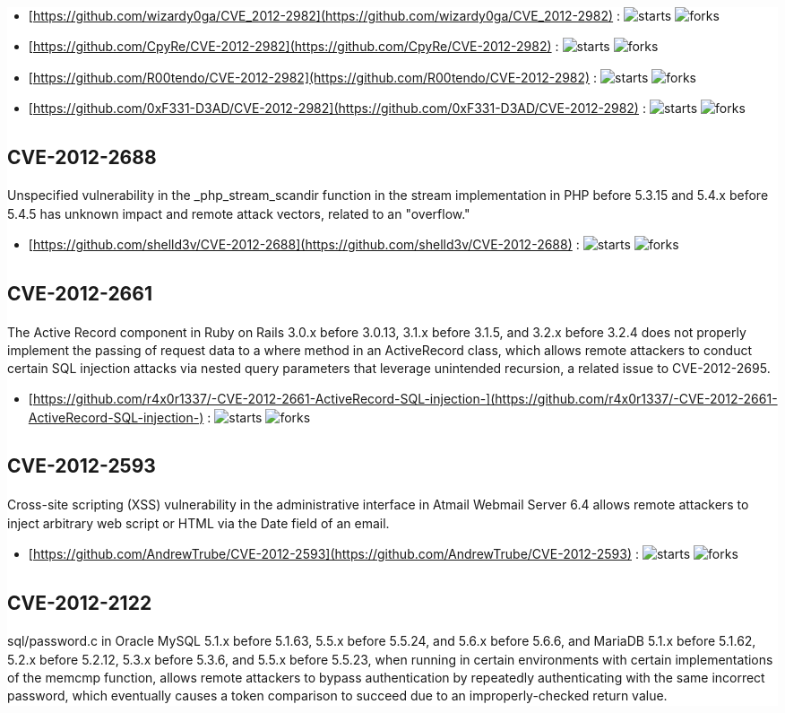- [https://github.com/wizardy0ga/CVE_2012-2982](https://github.com/wizardy0ga/CVE_2012-2982) :  ![starts](https://img.shields.io/github/stars/wizardy0ga/CVE_2012-2982.svg) ![forks](https://img.shields.io/github/forks/wizardy0ga/CVE_2012-2982.svg)

- [https://github.com/CpyRe/CVE-2012-2982](https://github.com/CpyRe/CVE-2012-2982) :  ![starts](https://img.shields.io/github/stars/CpyRe/CVE-2012-2982.svg) ![forks](https://img.shields.io/github/forks/CpyRe/CVE-2012-2982.svg)

- [https://github.com/R00tendo/CVE-2012-2982](https://github.com/R00tendo/CVE-2012-2982) :  ![starts](https://img.shields.io/github/stars/R00tendo/CVE-2012-2982.svg) ![forks](https://img.shields.io/github/forks/R00tendo/CVE-2012-2982.svg)

- [https://github.com/0xF331-D3AD/CVE-2012-2982](https://github.com/0xF331-D3AD/CVE-2012-2982) :  ![starts](https://img.shields.io/github/stars/0xF331-D3AD/CVE-2012-2982.svg) ![forks](https://img.shields.io/github/forks/0xF331-D3AD/CVE-2012-2982.svg)

## CVE-2012-2688
 Unspecified vulnerability in the _php_stream_scandir function in the stream implementation in PHP before 5.3.15 and 5.4.x before 5.4.5 has unknown impact and remote attack vectors, related to an &quot;overflow.&quot;



- [https://github.com/shelld3v/CVE-2012-2688](https://github.com/shelld3v/CVE-2012-2688) :  ![starts](https://img.shields.io/github/stars/shelld3v/CVE-2012-2688.svg) ![forks](https://img.shields.io/github/forks/shelld3v/CVE-2012-2688.svg)

## CVE-2012-2661
 The Active Record component in Ruby on Rails 3.0.x before 3.0.13, 3.1.x before 3.1.5, and 3.2.x before 3.2.4 does not properly implement the passing of request data to a where method in an ActiveRecord class, which allows remote attackers to conduct certain SQL injection attacks via nested query parameters that leverage unintended recursion, a related issue to CVE-2012-2695.



- [https://github.com/r4x0r1337/-CVE-2012-2661-ActiveRecord-SQL-injection-](https://github.com/r4x0r1337/-CVE-2012-2661-ActiveRecord-SQL-injection-) :  ![starts](https://img.shields.io/github/stars/r4x0r1337/-CVE-2012-2661-ActiveRecord-SQL-injection-.svg) ![forks](https://img.shields.io/github/forks/r4x0r1337/-CVE-2012-2661-ActiveRecord-SQL-injection-.svg)

## CVE-2012-2593
 Cross-site scripting (XSS) vulnerability in the administrative interface in Atmail Webmail Server 6.4 allows remote attackers to inject arbitrary web script or HTML via the Date field of an email.



- [https://github.com/AndrewTrube/CVE-2012-2593](https://github.com/AndrewTrube/CVE-2012-2593) :  ![starts](https://img.shields.io/github/stars/AndrewTrube/CVE-2012-2593.svg) ![forks](https://img.shields.io/github/forks/AndrewTrube/CVE-2012-2593.svg)

## CVE-2012-2122
 sql/password.c in Oracle MySQL 5.1.x before 5.1.63, 5.5.x before 5.5.24, and 5.6.x before 5.6.6, and MariaDB 5.1.x before 5.1.62, 5.2.x before 5.2.12, 5.3.x before 5.3.6, and 5.5.x before 5.5.23, when running in certain environments with certain implementations of the memcmp function, allows remote attackers to bypass authentication by repeatedly authenticating with the same incorrect password, which eventually causes a token comparison to succeed due to an improperly-checked return value.
